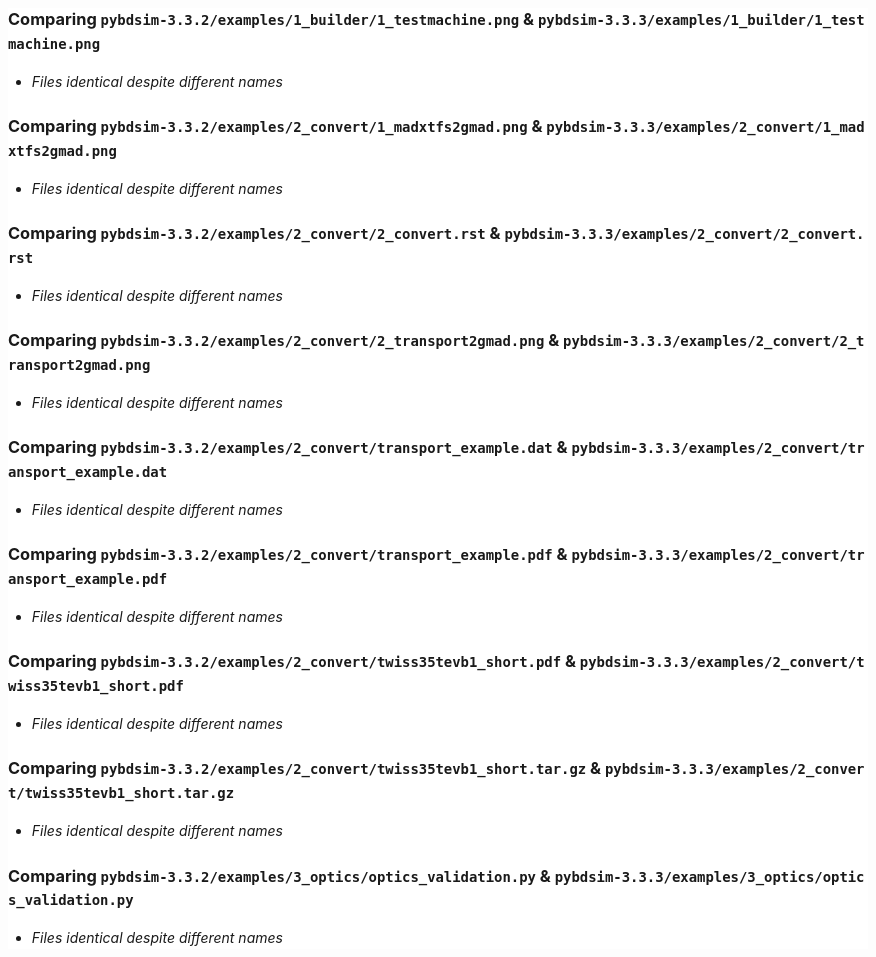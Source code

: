 ### Comparing `pybdsim-3.3.2/examples/1_builder/1_testmachine.png` & `pybdsim-3.3.3/examples/1_builder/1_testmachine.png`

 * *Files identical despite different names*

### Comparing `pybdsim-3.3.2/examples/2_convert/1_madxtfs2gmad.png` & `pybdsim-3.3.3/examples/2_convert/1_madxtfs2gmad.png`

 * *Files identical despite different names*

### Comparing `pybdsim-3.3.2/examples/2_convert/2_convert.rst` & `pybdsim-3.3.3/examples/2_convert/2_convert.rst`

 * *Files identical despite different names*

### Comparing `pybdsim-3.3.2/examples/2_convert/2_transport2gmad.png` & `pybdsim-3.3.3/examples/2_convert/2_transport2gmad.png`

 * *Files identical despite different names*

### Comparing `pybdsim-3.3.2/examples/2_convert/transport_example.dat` & `pybdsim-3.3.3/examples/2_convert/transport_example.dat`

 * *Files identical despite different names*

### Comparing `pybdsim-3.3.2/examples/2_convert/transport_example.pdf` & `pybdsim-3.3.3/examples/2_convert/transport_example.pdf`

 * *Files identical despite different names*

### Comparing `pybdsim-3.3.2/examples/2_convert/twiss35tevb1_short.pdf` & `pybdsim-3.3.3/examples/2_convert/twiss35tevb1_short.pdf`

 * *Files identical despite different names*

### Comparing `pybdsim-3.3.2/examples/2_convert/twiss35tevb1_short.tar.gz` & `pybdsim-3.3.3/examples/2_convert/twiss35tevb1_short.tar.gz`

 * *Files identical despite different names*

### Comparing `pybdsim-3.3.2/examples/3_optics/optics_validation.py` & `pybdsim-3.3.3/examples/3_optics/optics_validation.py`

 * *Files identical despite different names*
